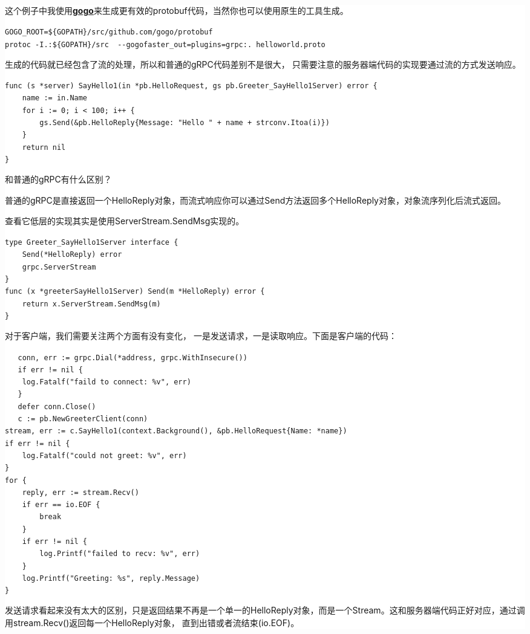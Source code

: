 这个例子中我使用[__gogo__](https://github.com/gogo/protobuf)来生成更有效的protobuf代码，当然你也可以使用原生的工具生成。


    GOGO_ROOT=${GOPATH}/src/github.com/gogo/protobuf
    protoc -I.:${GOPATH}/src  --gogofaster_out=plugins=grpc:. helloworld.proto
    
生成的代码就已经包含了流的处理，所以和普通的gRPC代码差别不是很大， 只需要注意的服务器端代码的实现要通过流的方式发送响应。


    func (s *server) SayHello1(in *pb.HelloRequest, gs pb.Greeter_SayHello1Server) error {
    	name := in.Name
    	for i := 0; i < 100; i++ {
    		gs.Send(&pb.HelloReply{Message: "Hello " + name + strconv.Itoa(i)})
    	}
    	return nil
    }
    
和普通的gRPC有什么区别？

普通的gRPC是直接返回一个HelloReply对象，而流式响应你可以通过Send方法返回多个HelloReply对象，对象流序列化后流式返回。

查看它低层的实现其实是使用ServerStream.SendMsg实现的。


    type Greeter_SayHello1Server interface {
    	Send(*HelloReply) error
    	grpc.ServerStream
    }
    func (x *greeterSayHello1Server) Send(m *HelloReply) error {
    	return x.ServerStream.SendMsg(m)
    }
    
对于客户端，我们需要关注两个方面有没有变化， 一是发送请求，一是读取响应。下面是客户端的代码：


       conn, err := grpc.Dial(*address, grpc.WithInsecure())
       if err != nil {
       	log.Fatalf("faild to connect: %v", err)
       }
       defer conn.Close()
       c := pb.NewGreeterClient(conn)
    stream, err := c.SayHello1(context.Background(), &pb.HelloRequest{Name: *name})
    if err != nil {
    	log.Fatalf("could not greet: %v", err)
    }
    for {
    	reply, err := stream.Recv()
      	if err == io.EOF {
    		break
    	}
    	if err != nil {
    		log.Printf("failed to recv: %v", err)
    	}
    	log.Printf("Greeting: %s", reply.Message)
    }
    
发送请求看起来没有太大的区别，只是返回结果不再是一个单一的HelloReply对象，而是一个Stream。这和服务器端代码正好对应，通过调用stream.Recv()返回每一个HelloReply对象， 直到出错或者流结束(io.EOF)。
